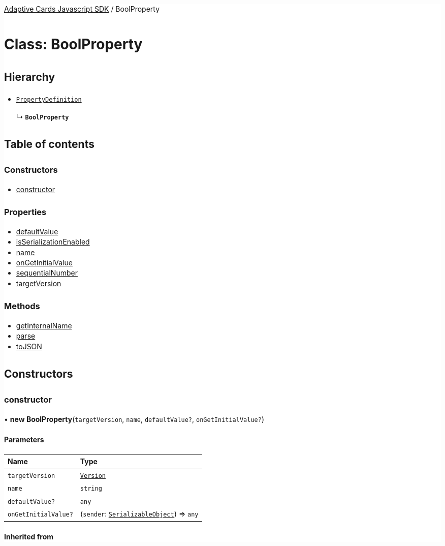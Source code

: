 [Adaptive Cards Javascript SDK](../README.md) / BoolProperty

# Class: BoolProperty

## Hierarchy

- [`PropertyDefinition`](PropertyDefinition.md)

  ↳ **`BoolProperty`**

## Table of contents

### Constructors

- [constructor](BoolProperty.md#constructor)

### Properties

- [defaultValue](BoolProperty.md#defaultvalue)
- [isSerializationEnabled](BoolProperty.md#isserializationenabled)
- [name](BoolProperty.md#name)
- [onGetInitialValue](BoolProperty.md#ongetinitialvalue)
- [sequentialNumber](BoolProperty.md#sequentialnumber)
- [targetVersion](BoolProperty.md#targetversion)

### Methods

- [getInternalName](BoolProperty.md#getinternalname)
- [parse](BoolProperty.md#parse)
- [toJSON](BoolProperty.md#tojson)

## Constructors

### constructor

• **new BoolProperty**(`targetVersion`, `name`, `defaultValue?`, `onGetInitialValue?`)

#### Parameters

| Name | Type |
| :------ | :------ |
| `targetVersion` | [`Version`](Version.md) |
| `name` | `string` |
| `defaultValue?` | `any` |
| `onGetInitialValue?` | (`sender`: [`SerializableObject`](SerializableObject.md)) => `any` |

#### Inherited from
